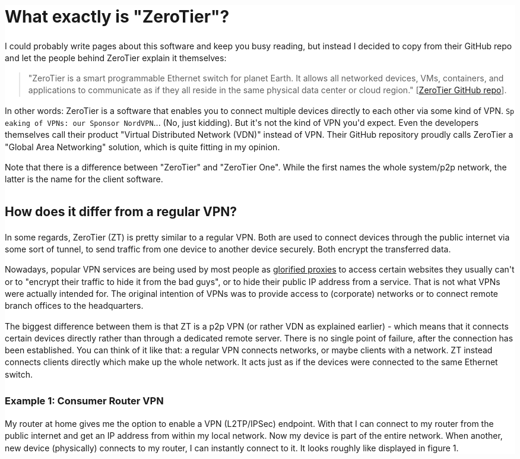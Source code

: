 # What exactly is "ZeroTier"?

I could probably write pages about this software and keep you busy reading, but instead I decided to copy from their GitHub repo and let the people behind ZeroTier explain it themselves: 
>"ZeroTier is a smart programmable Ethernet switch for planet Earth. It allows all networked devices, VMs, containers, and applications to communicate as if they all reside in the same physical data center or cloud region." [[ZeroTier GitHub repo](https://github.com/zerotier/ZeroTierOne)].

In other words: ZeroTier is a software that enables you to connect multiple devices directly to each other via some kind of VPN. `Speaking of VPNs: our Sponsor NordVPN`... (No, just kidding). But it's not the kind of VPN you'd expect. Even the developers themselves call their product "Virtual Distributed Network (VDN)" instead of VPN. Their GitHub repository proudly calls ZeroTier a "Global Area Networking" solution, which is quite fitting in my opinion.

Note that there is a difference between "ZeroTier" and "ZeroTier One". While the first names the whole system/p2p network, the latter is the name for the client software.

## How does it differ from a regular VPN?

In some regards, ZeroTier (ZT) is pretty similar to a regular VPN. Both are used to connect devices through the public internet via some sort of tunnel, to send traffic from one device to another device securely. Both encrypt the transferred data.

Nowadays, popular VPN services are being used by most people as [glorified proxies](https://gist.github.com/joepie91/5a9909939e6ce7d09e29) to access certain websites they usually can't or to "encrypt their traffic to hide it from the bad guys", or to hide their public IP address from a service. That is not what VPNs were actually intended for. The original intention of VPNs was to provide access to (corporate) networks or to connect remote branch offices to the headquarters.

The biggest difference between them is that ZT is a p2p VPN (or rather VDN as explained earlier) - which means that it connects certain devices directly rather than through a dedicated remote server. There is no single point of failure, after the connection has been established. You can think of it like that: a regular VPN connects networks, or maybe clients with a network. ZT instead connects clients directly which make up the whole network. It acts just as if the devices were connected to the same Ethernet switch.

### Example 1: Consumer Router VPN

My router at home gives me the option to enable a VPN (L2TP/IPSec) endpoint. With that I can connect to my router from the public internet and get an IP address from within my local network. Now my device is part of the entire network. When another, new device (physically) connects to my router, I can instantly connect to it. It looks roughly like displayed in figure 1.

<figure>
  <a href="/assets/img/2020-10-25-zerotier-one/zerotierOneRouterVPN.png">
